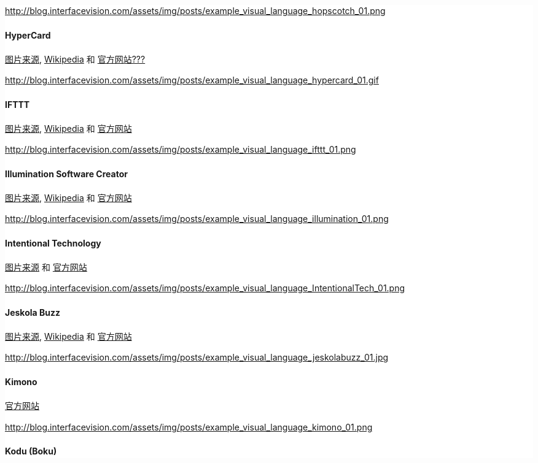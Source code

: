 http://blog.interfacevision.com/assets/img/posts/example_visual_language_hopscotch_01.png


#### HyperCard


[图片来源](http://www.smackerel.net/black_white_02.html), [Wikipedia](http://en.wikipedia.org/wiki/HyperCard) 和 [官方网站???](http://hypercard.org/)


http://blog.interfacevision.com/assets/img/posts/example_visual_language_hypercard_01.gif


#### IFTTT


[图片来源](https://ifttt.com/recipes), [Wikipedia](http://en.wikipedia.org/wiki/Ifttt) 和 [官方网站](https://ifttt.com/wtf)


http://blog.interfacevision.com/assets/img/posts/example_visual_language_ifttt_01.png


#### Illumination Software Creator


[图片来源](http://lunduke.com/2010/06/16/illumination-software-creator-20-beta-2/), [Wikipedia](http://en.wikipedia.org/wiki/Illumination_Software_Creator) 和 [官方网站](http://lunduke.com/2010/06/16/illumination-software-creator-20-beta-2/)


http://blog.interfacevision.com/assets/img/posts/example_visual_language_illumination_01.png


#### Intentional Technology


[图片来源](http://www.intentsoft.com/intentional-technology/) 和 [官方网站](http://www.intentsoft.com/intentional-technology/)


http://blog.interfacevision.com/assets/img/posts/example_visual_language_IntentionalTech_01.png


#### Jeskola Buzz


[图片来源](http://blog.livedoor.jp/acid808/archives/cat_693944.html), [Wikipedia](http://en.wikipedia.org/wiki/Jeskola_Buzz) 和 [官方网站](http://www.jeskola.net/buzz/)


http://blog.interfacevision.com/assets/img/posts/example_visual_language_jeskolabuzz_01.jpg


#### Kimono


[官方网站](http://www.kimonolabs.com/)


http://blog.interfacevision.com/assets/img/posts/example_visual_language_kimono_01.png


#### Kodu (Boku)

